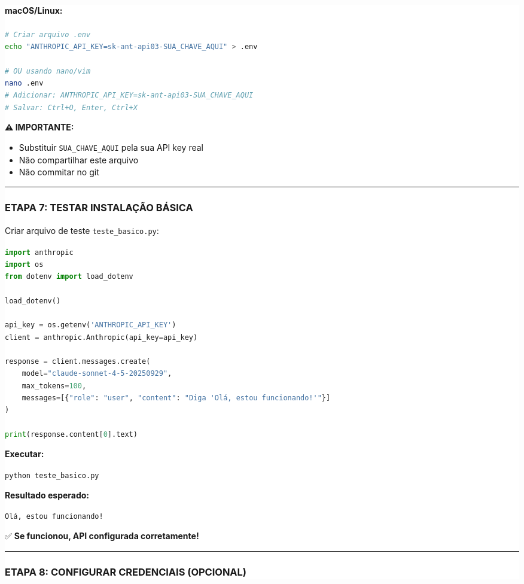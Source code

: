 #### **macOS/Linux:**
```bash
# Criar arquivo .env
echo "ANTHROPIC_API_KEY=sk-ant-api03-SUA_CHAVE_AQUI" > .env

# OU usando nano/vim
nano .env
# Adicionar: ANTHROPIC_API_KEY=sk-ant-api03-SUA_CHAVE_AQUI
# Salvar: Ctrl+O, Enter, Ctrl+X
```

**⚠️ IMPORTANTE:**
- Substituir `SUA_CHAVE_AQUI` pela sua API key real
- Não compartilhar este arquivo
- Não commitar no git

---

### **ETAPA 7: TESTAR INSTALAÇÃO BÁSICA**

Criar arquivo de teste `teste_basico.py`:

```python
import anthropic
import os
from dotenv import load_dotenv

load_dotenv()

api_key = os.getenv('ANTHROPIC_API_KEY')
client = anthropic.Anthropic(api_key=api_key)

response = client.messages.create(
    model="claude-sonnet-4-5-20250929",
    max_tokens=100,
    messages=[{"role": "user", "content": "Diga 'Olá, estou funcionando!'"}]
)

print(response.content[0].text)
```

**Executar:**
```bash
python teste_basico.py
```

**Resultado esperado:**
```
Olá, estou funcionando!
```

✅ **Se funcionou, API configurada corretamente!**

---

### **ETAPA 8: CONFIGURAR CREDENCIAIS (OPCIONAL)**
